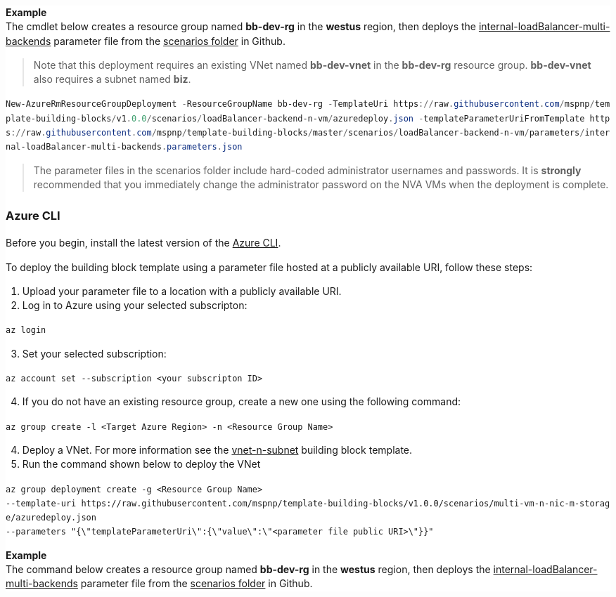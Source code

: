 **Example**  
The cmdlet below creates a resource group named **bb-dev-rg** in the **westus** region, then deploys the [internal-loadBalancer-multi-backends](https://raw.githubusercontent.com/mspnp/template-building-blocks/v1.0.0/scenarios/loadBalancer-backend-n-vm/parameters/internal-loadBalancer-multi-backends.parameters.json) parameter file from the [scenarios folder](https://github.com/mspnp/template-building-blocks/tree/v1.0.0/scenarios/multi-vm-n-nic-m-storage) in Github.

> Note that this deployment requires an existing VNet named **bb-dev-vnet** in the **bb-dev-rg** resource group. **bb-dev-vnet** also requires a subnet named **biz**.

```PowerShell
New-AzureRmResourceGroupDeployment -ResourceGroupName bb-dev-rg -TemplateUri https://raw.githubusercontent.com/mspnp/template-building-blocks/v1.0.0/scenarios/loadBalancer-backend-n-vm/azuredeploy.json -templateParameterUriFromTemplate https://raw.githubusercontent.com/mspnp/template-building-blocks/master/scenarios/loadBalancer-backend-n-vm/parameters/internal-loadBalancer-multi-backends.parameters.json 
```

> The parameter files in the scenarios folder include hard-coded administrator usernames and passwords. It is **strongly** recommended that you immediately change the administrator password on the NVA VMs when the deployment is complete.

### Azure CLI

Before you begin, install the latest version of the [Azure CLI](https://docs.microsoft.com/cli/azure/install-azure-cli).

To deploy the building block template using a parameter file hosted at a publicly available URI, follow these steps:

1. Upload your parameter file to a location with a publicly available URI.  
2. Log in to Azure using your selected subscripton:  
  ```AzureCLI
  az login
  ```
3. Set your selected subscription:
  ```AzureCLI
  az account set --subscription <your subscripton ID>
  ```
4. If you do not have an existing resource group, create a new one using the following command:
  ```AzureCLI
  az group create -l <Target Azure Region> -n <Resource Group Name> 
  ```
4. Deploy a VNet. For more information see the [vnet-n-subnet](https://github.com/mspnp/template-building-blocks/blob/master/templates/buildingBlocks/vnet-n-subnet/README.md) building block template.  
5. Run the command shown below to deploy the VNet
  ```AzureCLI
  az group deployment create -g <Resource Group Name>
  --template-uri https://raw.githubusercontent.com/mspnp/template-building-blocks/v1.0.0/scenarios/multi-vm-n-nic-m-storage/azuredeploy.json
  --parameters "{\"templateParameterUri\":{\"value\":\"<parameter file public URI>\"}}"
  ```

**Example**  
The command below creates a resource group named **bb-dev-rg** in the **westus** region, then deploys the [internal-loadBalancer-multi-backends](https://raw.githubusercontent.com/mspnp/template-building-blocks/v1.0.0/scenarios/loadBalancer-backend-n-vm/parameters/internal-loadBalancer-multi-backends.parameters.json) parameter file from the [scenarios folder](https://github.com/mspnp/template-building-blocks/tree/v1.0.0/scenarios/loadBalancer-backend-n-vm) in Github.
